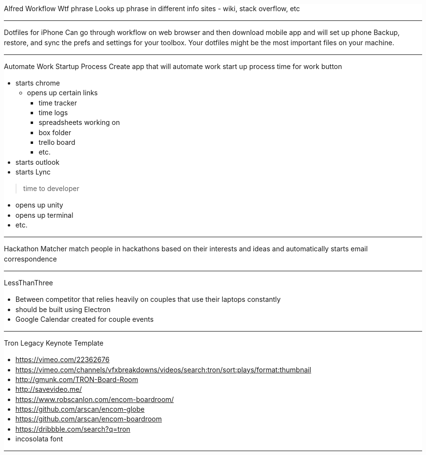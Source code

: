 
Alfred Workflow
Wtf phrase
Looks up phrase in different info sites - wiki, stack overflow, etc

---

Dotfiles for iPhone
Can go through workflow on web browser and then download mobile app and will set up phone
Backup, restore, and sync the prefs and settings for your toolbox. Your dotfiles might be the most important files on your machine.

---

Automate Work Startup Process
Create app that will automate work start up process
time for work button
* starts chrome
    * opens up certain links
        * time tracker
        * time logs
        * spreadsheets working on
        * box folder
        * trello board
        * etc.
* starts outlook
* starts Lync
> time to developer
* opens up unity
* opens up terminal
* etc.

---

Hackathon Matcher
match people in hackathons based on their interests and ideas and automatically starts email correspondence

---

LessThanThree
* Between competitor that relies heavily on couples that use their laptops constantly
* should be built using Electron
* Google Calendar created for couple events

---

Tron Legacy Keynote Template

* https://vimeo.com/22362676
* https://vimeo.com/channels/vfxbreakdowns/videos/search:tron/sort:plays/format:thumbnail
* http://gmunk.com/TRON-Board-Room
* http://savevideo.me/
* https://www.robscanlon.com/encom-boardroom/
* https://github.com/arscan/encom-globe
* https://github.com/arscan/encom-boardroom
* https://dribbble.com/search?q=tron
* incosolata font

---